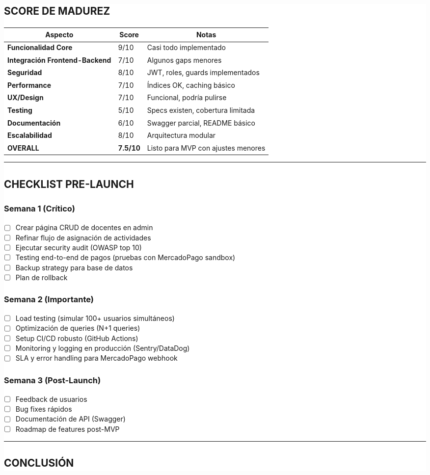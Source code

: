 
## SCORE DE MADUREZ

| Aspecto | Score | Notas |
|---------|-------|-------|
| **Funcionalidad Core** | 9/10 | Casi todo implementado |
| **Integración Frontend-Backend** | 7/10 | Algunos gaps menores |
| **Seguridad** | 8/10 | JWT, roles, guards implementados |
| **Performance** | 7/10 | Índices OK, caching básico |
| **UX/Design** | 7/10 | Funcional, podría pulirse |
| **Testing** | 5/10 | Specs existen, cobertura limitada |
| **Documentación** | 6/10 | Swagger parcial, README básico |
| **Escalabilidad** | 8/10 | Arquitectura modular |
| **OVERALL** | **7.5/10** | Listo para MVP con ajustes menores |

---

## CHECKLIST PRE-LAUNCH

### Semana 1 (Crítico)
- [ ] Crear página CRUD de docentes en admin
- [ ] Refinar flujo de asignación de actividades
- [ ] Ejecutar security audit (OWASP top 10)
- [ ] Testing end-to-end de pagos (pruebas con MercadoPago sandbox)
- [ ] Backup strategy para base de datos
- [ ] Plan de rollback

### Semana 2 (Importante)
- [ ] Load testing (simular 100+ usuarios simultáneos)
- [ ] Optimización de queries (N+1 queries)
- [ ] Setup CI/CD robusto (GitHub Actions)
- [ ] Monitoring y logging en producción (Sentry/DataDog)
- [ ] SLA y error handling para MercadoPago webhook

### Semana 3 (Post-Launch)
- [ ] Feedback de usuarios
- [ ] Bug fixes rápidos
- [ ] Documentación de API (Swagger)
- [ ] Roadmap de features post-MVP

---

## CONCLUSIÓN
